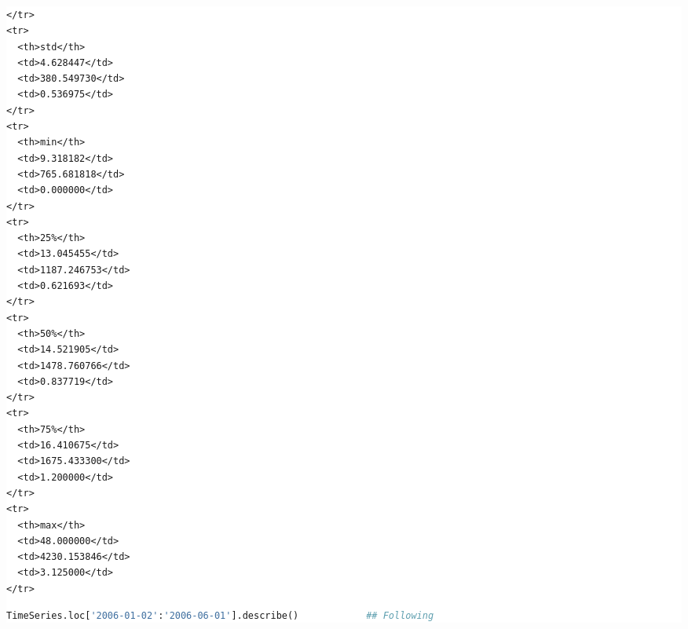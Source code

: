     </tr>
    <tr>
      <th>std</th>
      <td>4.628447</td>
      <td>380.549730</td>
      <td>0.536975</td>
    </tr>
    <tr>
      <th>min</th>
      <td>9.318182</td>
      <td>765.681818</td>
      <td>0.000000</td>
    </tr>
    <tr>
      <th>25%</th>
      <td>13.045455</td>
      <td>1187.246753</td>
      <td>0.621693</td>
    </tr>
    <tr>
      <th>50%</th>
      <td>14.521905</td>
      <td>1478.760766</td>
      <td>0.837719</td>
    </tr>
    <tr>
      <th>75%</th>
      <td>16.410675</td>
      <td>1675.433300</td>
      <td>1.200000</td>
    </tr>
    <tr>
      <th>max</th>
      <td>48.000000</td>
      <td>4230.153846</td>
      <td>3.125000</td>
    </tr>
  </tbody>
</table>
</div>




```python
TimeSeries.loc['2006-01-02':'2006-06-01'].describe()            ## Following
```




<div>
<style scoped>
    .dataframe tbody tr th:only-of-type {
        vertical-align: middle;
    }
